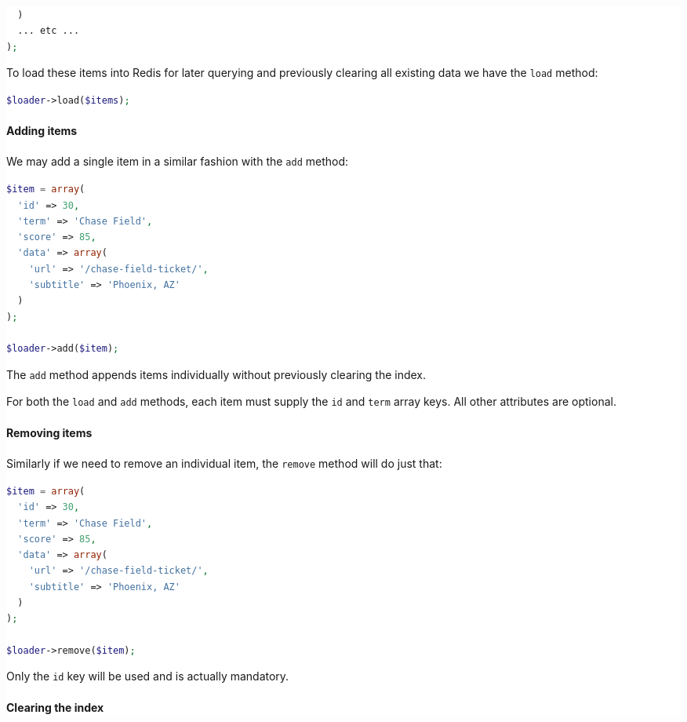 ```php
  )
  ... etc ...
);
```

To load these items into Redis for later querying and previously clearing all existing data we have the `load` method:

```php
$loader->load($items);
```

#### Adding items

We may add a single item in a similar fashion with the `add` method:

```php
$item = array(
  'id' => 30,
  'term' => 'Chase Field',
  'score' => 85,
  'data' => array(
    'url' => '/chase-field-ticket/',
    'subtitle' => 'Phoenix, AZ'
  )
);

$loader->add($item);
```

The `add` method appends items individually without previously clearing the index.

For both the `load` and `add` methods, each item must supply the `id` and `term` array keys. All other attributes are optional.

#### Removing items

Similarly if we need to remove an individual item, the `remove` method will do just that:

```php
$item = array(
  'id' => 30,
  'term' => 'Chase Field',
  'score' => 85,
  'data' => array(
    'url' => '/chase-field-ticket/',
    'subtitle' => 'Phoenix, AZ'
  )
);

$loader->remove($item);
```

Only the `id` key will be used and is actually mandatory.

#### Clearing the index
